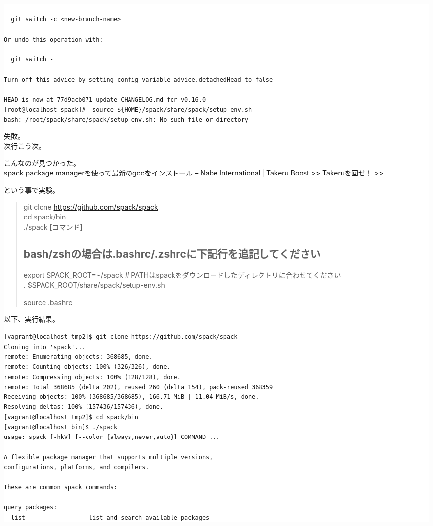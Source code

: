 ```

  git switch -c <new-branch-name>

Or undo this operation with:

  git switch -

Turn off this advice by setting config variable advice.detachedHead to false

HEAD is now at 77d9acb071 update CHANGELOG.md for v0.16.0
[root@localhost spack]#  source ${HOME}/spack/share/spack/setup-env.sh
bash: /root/spack/share/spack/setup-env.sh: No such file or directory
```
失敗。  
次行こう次。  

こんなのが見つかった。  
[spack package managerを使って最新のgccをインストール – Nabe International | Takeru Boost >> Takeruを回せ！ >>](https://www.nabe-intl.co.jp/takeruboost/spack-package-manager%E3%82%92%E4%BD%BF%E3%81%A3%E3%81%A6%E6%9C%80%E6%96%B0%E3%81%AEgcc%E3%82%92%E3%82%A4%E3%83%B3%E3%82%B9%E3%83%88%E3%83%BC%E3%83%AB/)  

という事で実験。  

> git clone https://github.com/spack/spack  
> cd spack/bin  
> ./spack [コマンド]  
> 
> ## bash/zshの場合は.bashrc/.zshrcに下記行を追記してください  
> export SPACK_ROOT=~/spack   # PATHはspackをダウンロードしたディレクトリに合わせてください  
> . $SPACK_ROOT/share/spack/setup-env.sh  
>   
> source .bashrc  

以下、実行結果。 

```
[vagrant@localhost tmp2]$ git clone https://github.com/spack/spack
Cloning into 'spack'...
remote: Enumerating objects: 368685, done.
remote: Counting objects: 100% (326/326), done.
remote: Compressing objects: 100% (128/128), done.
remote: Total 368685 (delta 202), reused 260 (delta 154), pack-reused 368359
Receiving objects: 100% (368685/368685), 166.71 MiB | 11.04 MiB/s, done.
Resolving deltas: 100% (157436/157436), done.
[vagrant@localhost tmp2]$ cd spack/bin
[vagrant@localhost bin]$ ./spack 
usage: spack [-hkV] [--color {always,never,auto}] COMMAND ...

A flexible package manager that supports multiple versions,
configurations, platforms, and compilers.

These are common spack commands:

query packages:
  list                  list and search available packages
```
